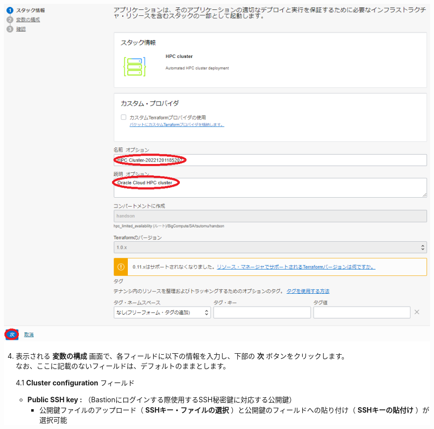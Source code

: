    ![画面ショット](stack_page01.png)

4. 表示される **変数の構成** 画面で、各フィールドに以下の情報を入力し、下部の **次** ボタンをクリックします。  
なお、ここに記載のないフィールドは、デフォルトのままとします。

   4.1 **Cluster configuration** フィールド
    - **Public SSH key :** （Bastionにログインする際使用するSSH秘密鍵に対応する公開鍵）
      - 公開鍵ファイルのアップロード（ **SSHキー・ファイルの選択** ）と公開鍵のフィールドへの貼り付け（ **SSHキーの貼付け** ）が選択可能  
